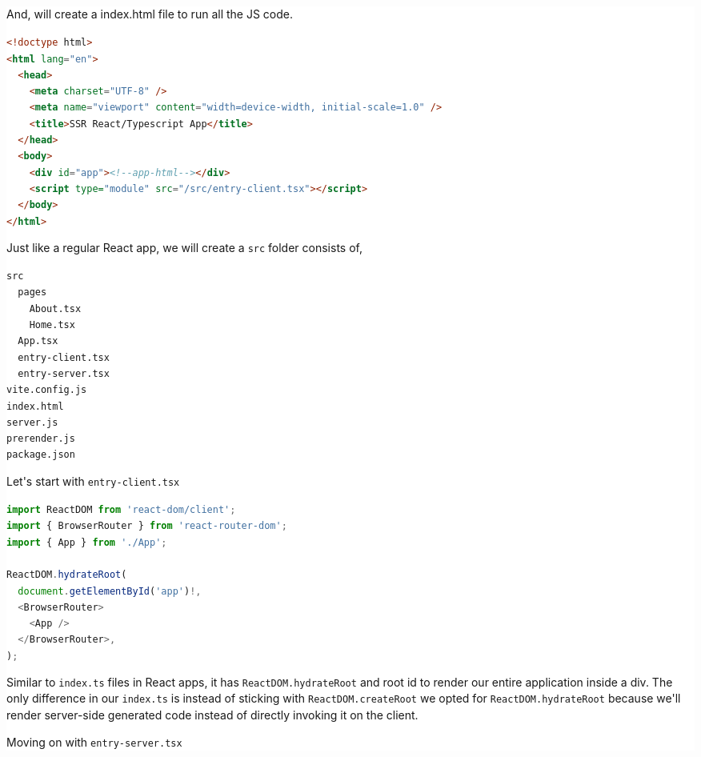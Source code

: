 And, will create a index.html file to run all the JS code.

```html
<!doctype html>
<html lang="en">
  <head>
    <meta charset="UTF-8" />
    <meta name="viewport" content="width=device-width, initial-scale=1.0" />
    <title>SSR React/Typescript App</title>
  </head>
  <body>
    <div id="app"><!--app-html--></div>
    <script type="module" src="/src/entry-client.tsx"></script>
  </body>
</html>
```

Just like a regular React app, we will create a `src` folder consists of,

```bash
src
  pages
    About.tsx
    Home.tsx
  App.tsx
  entry-client.tsx
  entry-server.tsx
vite.config.js
index.html
server.js
prerender.js
package.json
```

Let's start with `entry-client.tsx`

```typescript
import ReactDOM from 'react-dom/client';
import { BrowserRouter } from 'react-router-dom';
import { App } from './App';

ReactDOM.hydrateRoot(
  document.getElementById('app')!,
  <BrowserRouter>
    <App />
  </BrowserRouter>,
);
```

Similar to `index.ts` files in React apps, it has `ReactDOM.hydrateRoot` and root id to render our entire application inside a div. The only difference in our `index.ts` is instead of sticking with
`ReactDOM.createRoot` we opted for `ReactDOM.hydrateRoot` because we'll render server-side generated code instead of directly invoking it on the client.

Moving on with `entry-server.tsx`
